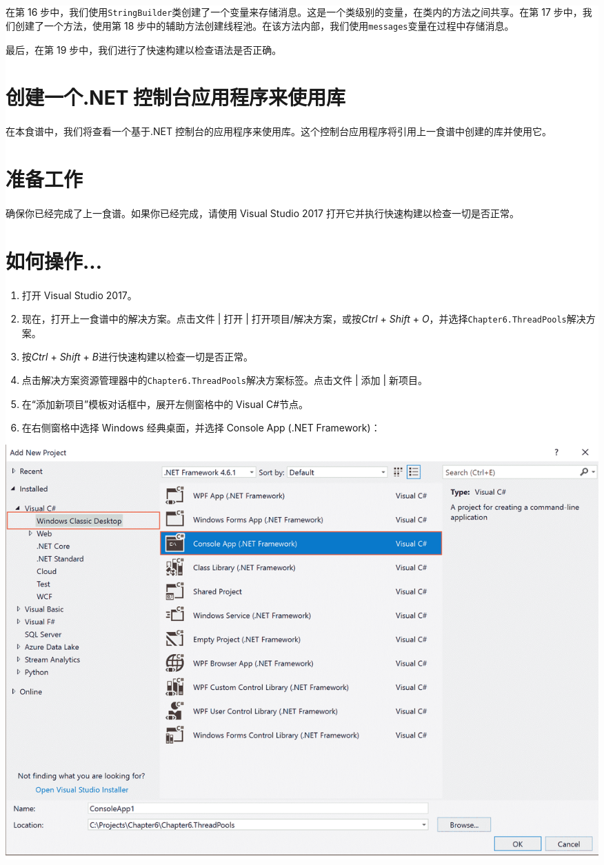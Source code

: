 在第 16 步中，我们使用`StringBuilder`类创建了一个变量来存储消息。这是一个类级别的变量，在类内的方法之间共享。在第 17 步中，我们创建了一个方法，使用第 18 步中的辅助方法创建线程池。在该方法内部，我们使用`messages`变量在过程中存储消息。

最后，在第 19 步中，我们进行了快速构建以检查语法是否正确。

# 创建一个.NET 控制台应用程序来使用库

在本食谱中，我们将查看一个基于.NET 控制台的应用程序来使用库。这个控制台应用程序将引用上一食谱中创建的库并使用它。

# 准备工作

确保你已经完成了上一食谱。如果你已经完成，请使用 Visual Studio 2017 打开它并执行快速构建以检查一切是否正常。

# 如何操作...

1.  打开 Visual Studio 2017。

1.  现在，打开上一食谱中的解决方案。点击文件 | 打开 | 打开项目/解决方案，或按*Ctrl* + *Shift* + *O*，并选择`Chapter6.ThreadPools`解决方案。

1.  按*Ctrl* + *Shift* + *B*进行快速构建以检查一切是否正常。

1.  点击解决方案资源管理器中的`Chapter6.ThreadPools`解决方案标签。点击文件 | 添加 | 新项目。

1.  在“添加新项目”模板对话框中，展开左侧窗格中的 Visual C#节点。

1.  在右侧窗格中选择 Windows 经典桌面，并选择 Console App (.NET Framework)：

![图片](img/60ec763e-38da-4eb1-97cd-58217b461a73.png)
